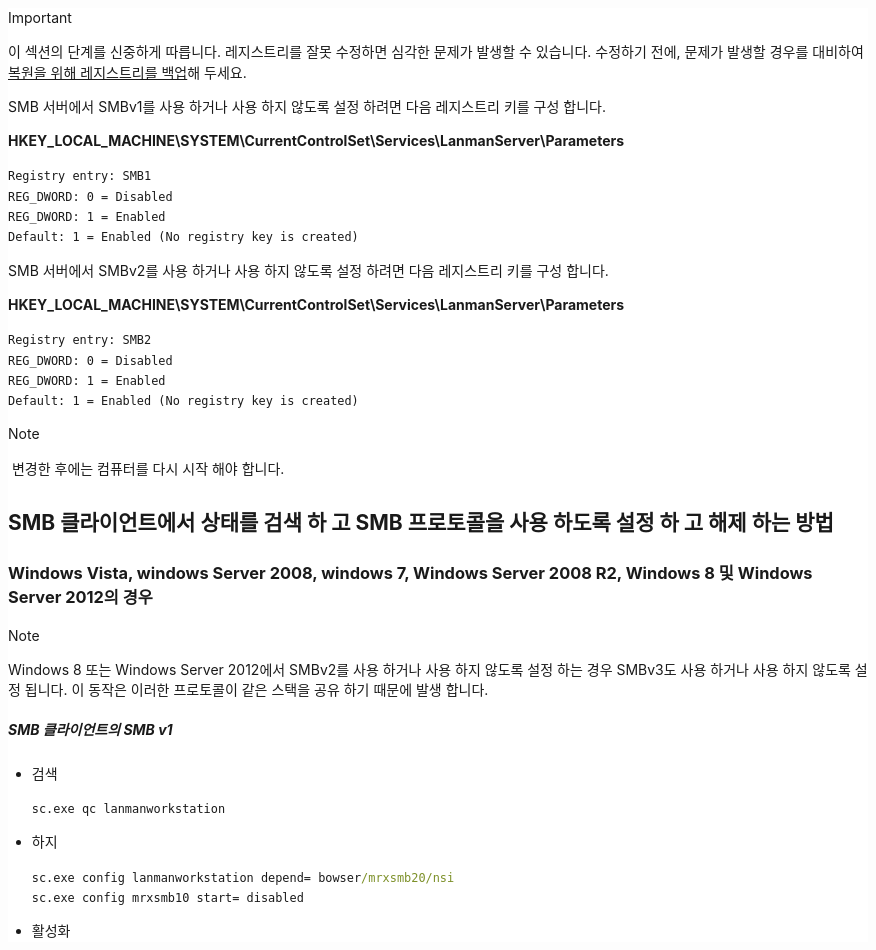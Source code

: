 > [!IMPORTANT]
> 이 섹션의 단계를 신중하게 따릅니다. 레지스트리를 잘못 수정하면 심각한 문제가 발생할 수 있습니다. 수정하기 전에, 문제가 발생할 경우를 대비하여 [복원을 위해 레지스트리를 백업](https://support.microsoft.com/help/322756)해 두세요.
 
SMB 서버에서 SMBv1를 사용 하거나 사용 하지 않도록 설정 하려면 다음 레지스트리 키를 구성 합니다.

**HKEY_LOCAL_MACHINE\SYSTEM\CurrentControlSet\Services\LanmanServer\Parameters**

```
Registry entry: SMB1
REG_DWORD: 0 = Disabled
REG_DWORD: 1 = Enabled
Default: 1 = Enabled (No registry key is created)
```

SMB 서버에서 SMBv2를 사용 하거나 사용 하지 않도록 설정 하려면 다음 레지스트리 키를 구성 합니다. 

**HKEY_LOCAL_MACHINE\SYSTEM\CurrentControlSet\Services\LanmanServer\Parameters**

```
Registry entry: SMB2
REG_DWORD: 0 = Disabled
REG_DWORD: 1 = Enabled
Default: 1 = Enabled (No registry key is created) 
```

> [!NOTE]
> 변경한 후에는 컴퓨터를 다시 시작 해야 합니다. 

## <a name="how-to-detect-status-enable-and-disable-smb-protocols-on-the-smb-client"></a>SMB 클라이언트에서 상태를 검색 하 고 SMB 프로토콜을 사용 하도록 설정 하 고 해제 하는 방법

### <a name="for-windows-vista-windows-server-2008-windows-7-windows-server-2008-r2-windows-8-and-windows-server-2012"></a>Windows Vista, windows Server 2008, windows 7, Windows Server 2008 R2, Windows 8 및 Windows Server 2012의 경우

> [!NOTE]
> Windows 8 또는 Windows Server 2012에서 SMBv2를 사용 하거나 사용 하지 않도록 설정 하는 경우 SMBv3도 사용 하거나 사용 하지 않도록 설정 됩니다. 이 동작은 이러한 프로토콜이 같은 스택을 공유 하기 때문에 발생 합니다. 

##### <a name="smb-v1-on-smb-client"></a>SMB 클라이언트의 SMB v1

- 검색
  
  ```cmd
  sc.exe qc lanmanworkstation
  ```

- 하지
  
  ```cmd
  sc.exe config lanmanworkstation depend= bowser/mrxsmb20/nsi
  sc.exe config mrxsmb10 start= disabled
  ```

- 활성화
